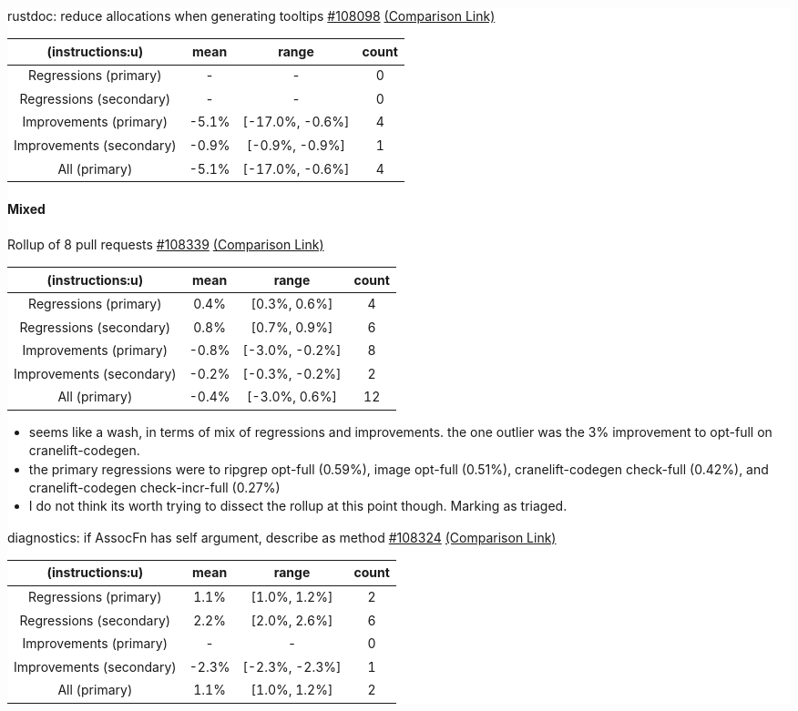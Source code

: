 rustdoc: reduce allocations when generating tooltips [#108098](https://github.com/rust-lang/rust/pull/108098) [(Comparison Link)](https://perf.rust-lang.org/compare.html?start=fd1f1fa0d10430885478276341e4afa2e2875adb&end=5157d938c49af1248a21e7ed2fbc5c6f71963276&stat=instructions:u)

| (instructions:u)         | mean  | range           | count |
|:------------------------:|:-----:|:---------------:|:-----:|
| Regressions (primary)    | -     | -               | 0     |
| Regressions (secondary)  | -     | -               | 0     |
| Improvements (primary)   | -5.1% | [-17.0%, -0.6%] | 4     |
| Improvements (secondary) | -0.9% | [-0.9%, -0.9%]  | 1     |
| All  (primary)           | -5.1% | [-17.0%, -0.6%] | 4     |


#### Mixed

Rollup of 8 pull requests [#108339](https://github.com/rust-lang/rust/pull/108339) [(Comparison Link)](https://perf.rust-lang.org/compare.html?start=bd4a96a12d0bf6dc12edf20a45df3a33052c9d7d&end=3b4d6e080404560f63599deeb328dfa27fe081a6&stat=instructions:u)

| (instructions:u)         | mean  | range          | count |
|:------------------------:|:-----:|:--------------:|:-----:|
| Regressions (primary)    | 0.4%  | [0.3%, 0.6%]   | 4     |
| Regressions (secondary)  | 0.8%  | [0.7%, 0.9%]   | 6     |
| Improvements (primary)   | -0.8% | [-3.0%, -0.2%] | 8     |
| Improvements (secondary) | -0.2% | [-0.3%, -0.2%] | 2     |
| All  (primary)           | -0.4% | [-3.0%, 0.6%]  | 12    |


* seems like a wash, in terms of mix of regressions and improvements. the one outlier was the 3% improvement to opt-full on cranelift-codegen.
* the primary regressions were to ripgrep opt-full (0.59%), image opt-full (0.51%), cranelift-codegen check-full (0.42%), and cranelift-codegen check-incr-full (0.27%)
* I do not think its worth trying to dissect the rollup at this point though. Marking as triaged.

diagnostics: if AssocFn has self argument, describe as method [#108324](https://github.com/rust-lang/rust/pull/108324) [(Comparison Link)](https://perf.rust-lang.org/compare.html?start=da439d98749e7c94f3ecf355fdd616253ee08359&end=0978711950b77582e4f8f334f6e9848d48ab7790&stat=instructions:u)

| (instructions:u)         | mean  | range          | count |
|:------------------------:|:-----:|:--------------:|:-----:|
| Regressions (primary)    | 1.1%  | [1.0%, 1.2%]   | 2     |
| Regressions (secondary)  | 2.2%  | [2.0%, 2.6%]   | 6     |
| Improvements (primary)   | -     | -              | 0     |
| Improvements (secondary) | -2.3% | [-2.3%, -2.3%] | 1     |
| All  (primary)           | 1.1%  | [1.0%, 1.2%]   | 2     |
